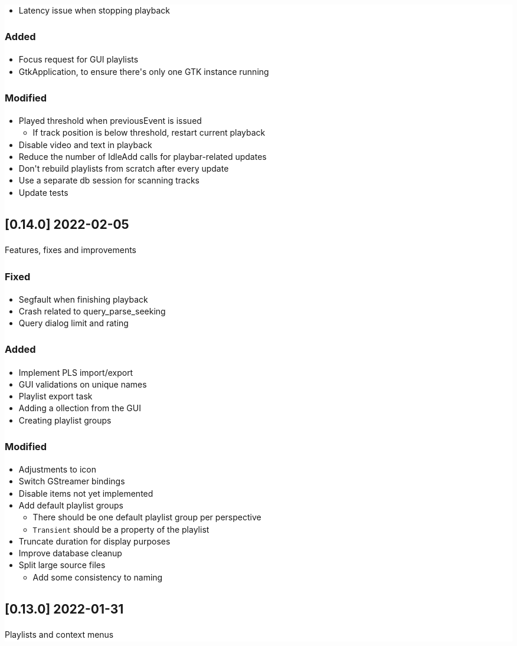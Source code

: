 * Latency issue when stopping playback

### Added

* Focus request for GUI playlists
* GtkApplication, to ensure there's only one GTK instance running

### Modified

* Played threshold when previousEvent is issued
    * If track position is below threshold, restart current playback
* Disable video and text in playback
* Reduce the number of IdleAdd calls for playbar-related updates
* Don't rebuild playlists from scratch after every update
* Use a separate db session for scanning tracks
* Update tests

## [0.14.0] 2022-02-05

Features, fixes and improvements

### Fixed

* Segfault when finishing playback
* Crash related to query_parse_seeking
* Query dialog limit and rating

### Added

* Implement PLS import/export
* GUI validations on unique names
* Playlist export task
* Adding a ollection from the GUI
* Creating playlist groups

### Modified

* Adjustments to icon
* Switch GStreamer bindings
* Disable items not yet implemented
* Add default playlist groups
    * There should be one default playlist group per perspective
    * `Transient` should be a property of the playlist
* Truncate duration for display purposes
* Improve database cleanup
* Split large source files
    * Add some consistency to naming

## [0.13.0] 2022-01-31

Playlists and context menus
